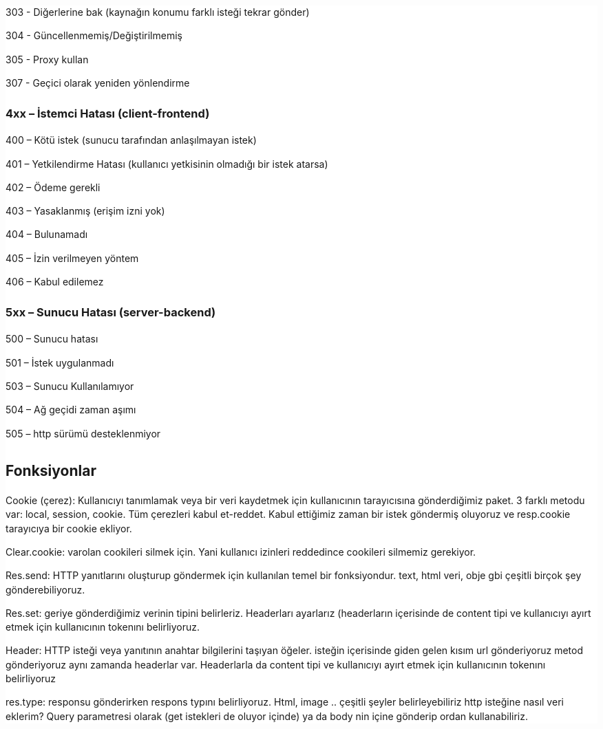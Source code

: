 303 - Diğerlerine bak (kaynağın konumu farklı isteği tekrar gönder)

304 - Güncellenmemiş/Değiştirilmemiş

305 - Proxy kullan

307 - Geçici olarak yeniden yönlendirme
### 4xx – İstemci Hatası (client-frontend)
400 – Kötü istek (sunucu tarafından anlaşılmayan istek)

401 – Yetkilendirme Hatası (kullanıcı yetkisinin olmadığı bir istek atarsa)

402 – Ödeme gerekli 

403 – Yasaklanmış (erişim izni yok)

404 – Bulunamadı

405 – İzin verilmeyen yöntem

406 – Kabul edilemez
### 5xx – Sunucu Hatası (server-backend)
500 – Sunucu hatası

501 – İstek uygulanmadı 

503 – Sunucu Kullanılamıyor

504 – Ağ geçidi zaman aşımı

505 – http sürümü desteklenmiyor

## Fonksiyonlar
Cookie (çerez): Kullanıcıyı tanımlamak veya bir veri kaydetmek için kullanıcının tarayıcısına 
gönderdiğimiz paket. 3 farklı metodu var: local, session, cookie. Tüm çerezleri kabul et-reddet. Kabul 
ettiğimiz zaman bir istek göndermiş oluyoruz ve resp.cookie tarayıcıya bir cookie ekliyor.

Clear.cookie: varolan cookileri silmek için. Yani kullanıcı izinleri reddedince cookileri silmemiz 
gerekiyor.

Res.send: HTTP yanıtlarını oluşturup göndermek için kullanılan temel bir fonksiyondur. text, html 
veri, obje gbi çeşitli birçok şey gönderebiliyoruz.

Res.set: geriye gönderdiğimiz verinin tipini belirleriz. Headerları ayarlarız (headerların içerisinde de 
content tipi ve kullanıcıyı ayırt etmek için kullanıcının tokenını belirliyoruz.

Header: HTTP isteği veya yanıtının anahtar bilgilerini taşıyan öğeler. isteğin içerisinde giden gelen 
kısım
url gönderiyoruz metod gönderiyoruz aynı zamanda headerlar var. Headerlarla da content tipi ve 
kullanıcıyı ayırt etmek için kullanıcının tokenını belirliyoruz

res.type: responsu gönderirken respons typını belirliyoruz. Html, image .. çeşitli şeyler belirleyebiliriz
http isteğine nasıl veri eklerim? Query parametresi olarak (get istekleri de oluyor içinde) 
ya da body nin içine gönderip ordan kullanabiliriz.
